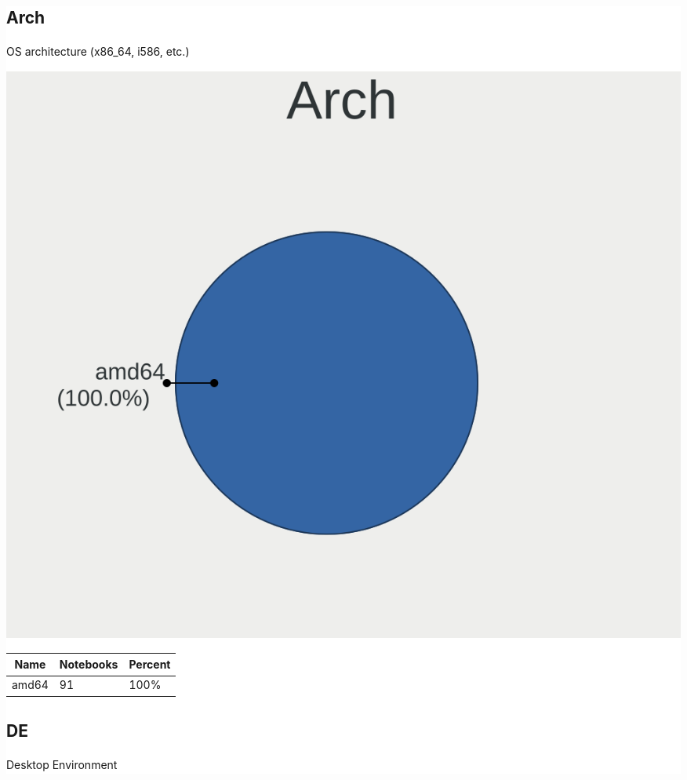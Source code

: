 Arch
----

OS architecture (x86_64, i586, etc.)

![Arch](./images/pie_chart_bsd/os_arch.svg)


| Name  | Notebooks | Percent |
|-------|-----------|---------|
| amd64 | 91        | 100%    |

DE
--

Desktop Environment
